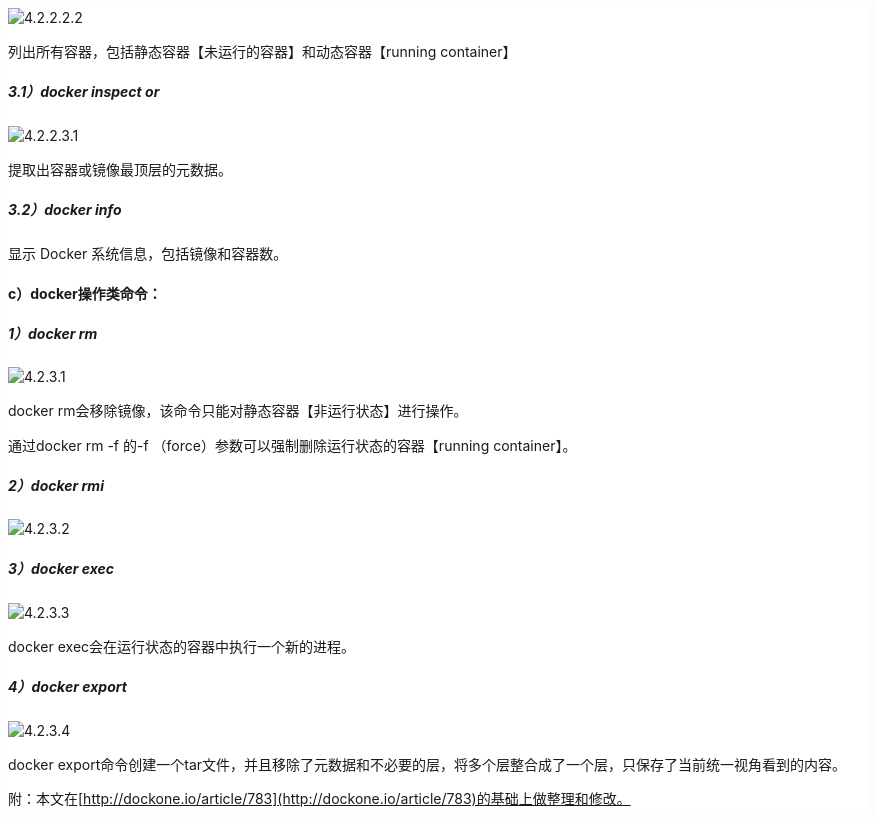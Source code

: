 ![4.2.2.2.2](/img/article/docker/docker常用命令原理图/4.2.2.2.2.png)

列出所有容器，包括静态容器【未运行的容器】和动态容器【running container】

##### 3.1）docker inspect <container-id> or <image-id>

![4.2.2.3.1](/img/article/docker/docker常用命令原理图/4.2.2.3.1.png)

提取出容器或镜像最顶层的元数据。

##### 3.2）docker info

显示 Docker 系统信息，包括镜像和容器数。

#### c）docker操作类命令：

##### 1）docker rm <container-id>

![4.2.3.1](/img/article/docker/docker常用命令原理图/4.2.3.1.png)

docker rm会移除镜像，该命令只能对静态容器【非运行状态】进行操作。

通过docker rm -f <container-id>的-f （force）参数可以强制删除运行状态的容器【running container】。

##### 2）docker rmi <image-id>

![4.2.3.2](/img/article/docker/docker常用命令原理图/4.2.3.2.png)

##### 3）docker exec <running-container-id>

![4.2.3.3](/img/article/docker/docker常用命令原理图/4.2.3.3.png)

docker exec会在运行状态的容器中执行一个新的进程。

##### 4）docker export <container-id>

![4.2.3.4](/img/article/docker/docker常用命令原理图/4.2.3.4.png)

docker export命令创建一个tar文件，并且移除了元数据和不必要的层，将多个层整合成了一个层，只保存了当前统一视角看到的内容。

 

附：本文在[http://dockone.io/article/783](http://dockone.io/article/783)的基础上做整理和修改。